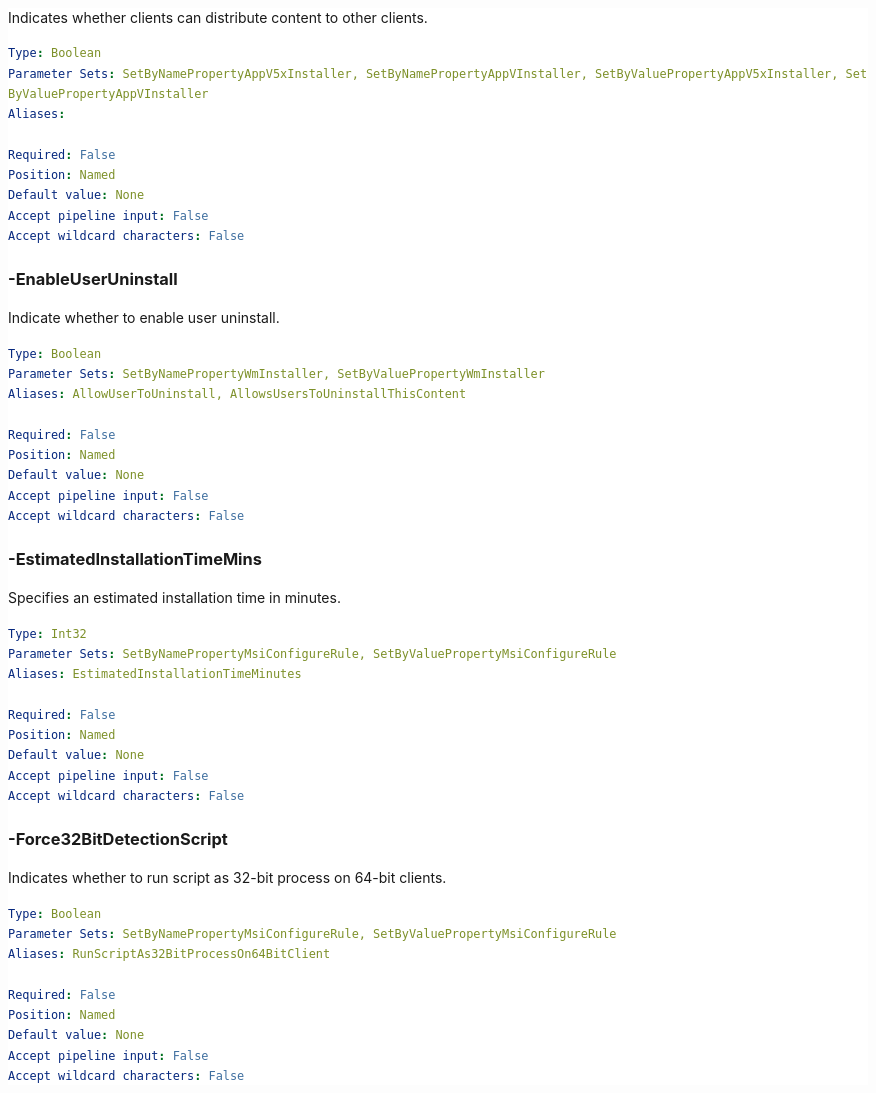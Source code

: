 Indicates whether clients can distribute content to other clients.

```yaml
Type: Boolean
Parameter Sets: SetByNamePropertyAppV5xInstaller, SetByNamePropertyAppVInstaller, SetByValuePropertyAppV5xInstaller, SetByValuePropertyAppVInstaller
Aliases:

Required: False
Position: Named
Default value: None
Accept pipeline input: False
Accept wildcard characters: False
```

### -EnableUserUninstall

Indicate whether to enable user uninstall.

```yaml
Type: Boolean
Parameter Sets: SetByNamePropertyWmInstaller, SetByValuePropertyWmInstaller
Aliases: AllowUserToUninstall, AllowsUsersToUninstallThisContent

Required: False
Position: Named
Default value: None
Accept pipeline input: False
Accept wildcard characters: False
```

### -EstimatedInstallationTimeMins

Specifies an estimated installation time in minutes.

```yaml
Type: Int32
Parameter Sets: SetByNamePropertyMsiConfigureRule, SetByValuePropertyMsiConfigureRule
Aliases: EstimatedInstallationTimeMinutes

Required: False
Position: Named
Default value: None
Accept pipeline input: False
Accept wildcard characters: False
```

### -Force32BitDetectionScript

Indicates whether to run script as 32-bit process on 64-bit clients.

```yaml
Type: Boolean
Parameter Sets: SetByNamePropertyMsiConfigureRule, SetByValuePropertyMsiConfigureRule
Aliases: RunScriptAs32BitProcessOn64BitClient

Required: False
Position: Named
Default value: None
Accept pipeline input: False
Accept wildcard characters: False
```
